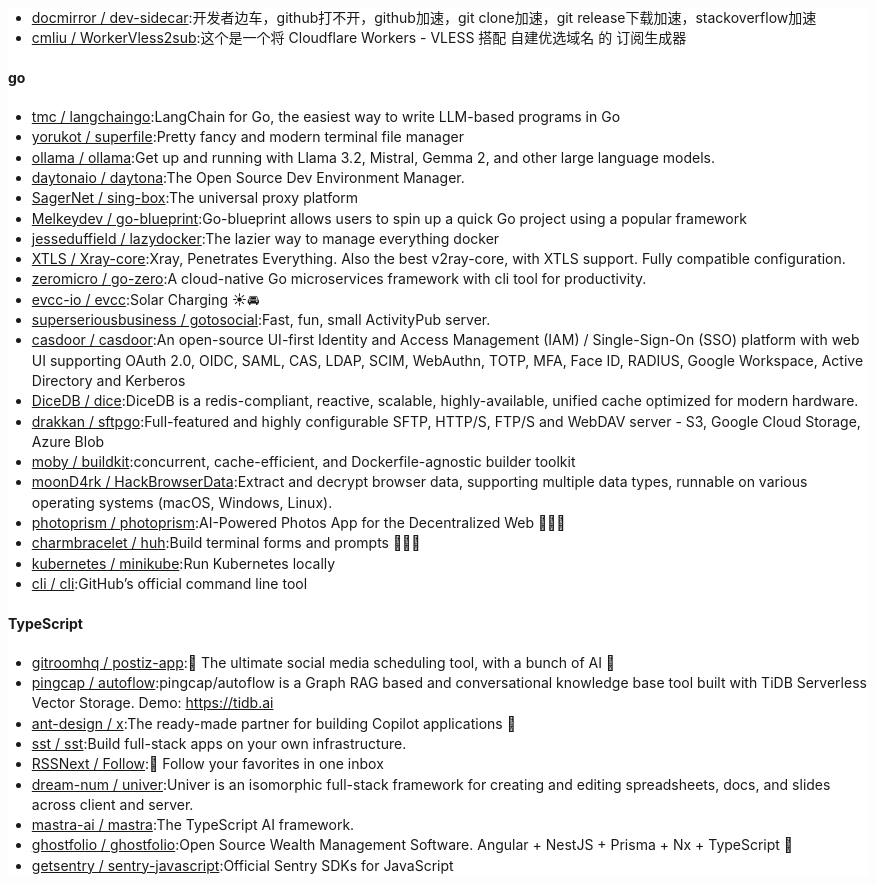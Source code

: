 * [docmirror / dev-sidecar](https://github.com/docmirror/dev-sidecar):开发者边车，github打不开，github加速，git clone加速，git release下载加速，stackoverflow加速
* [cmliu / WorkerVless2sub](https://github.com/cmliu/WorkerVless2sub):这个是一个将 Cloudflare Workers - VLESS 搭配 自建优选域名 的 订阅生成器

#### go
* [tmc / langchaingo](https://github.com/tmc/langchaingo):LangChain for Go, the easiest way to write LLM-based programs in Go
* [yorukot / superfile](https://github.com/yorukot/superfile):Pretty fancy and modern terminal file manager
* [ollama / ollama](https://github.com/ollama/ollama):Get up and running with Llama 3.2, Mistral, Gemma 2, and other large language models.
* [daytonaio / daytona](https://github.com/daytonaio/daytona):The Open Source Dev Environment Manager.
* [SagerNet / sing-box](https://github.com/SagerNet/sing-box):The universal proxy platform
* [Melkeydev / go-blueprint](https://github.com/Melkeydev/go-blueprint):Go-blueprint allows users to spin up a quick Go project using a popular framework
* [jesseduffield / lazydocker](https://github.com/jesseduffield/lazydocker):The lazier way to manage everything docker
* [XTLS / Xray-core](https://github.com/XTLS/Xray-core):Xray, Penetrates Everything. Also the best v2ray-core, with XTLS support. Fully compatible configuration.
* [zeromicro / go-zero](https://github.com/zeromicro/go-zero):A cloud-native Go microservices framework with cli tool for productivity.
* [evcc-io / evcc](https://github.com/evcc-io/evcc):Solar Charging ☀️🚘
* [superseriousbusiness / gotosocial](https://github.com/superseriousbusiness/gotosocial):Fast, fun, small ActivityPub server.
* [casdoor / casdoor](https://github.com/casdoor/casdoor):An open-source UI-first Identity and Access Management (IAM) / Single-Sign-On (SSO) platform with web UI supporting OAuth 2.0, OIDC, SAML, CAS, LDAP, SCIM, WebAuthn, TOTP, MFA, Face ID, RADIUS, Google Workspace, Active Directory and Kerberos
* [DiceDB / dice](https://github.com/DiceDB/dice):DiceDB is a redis-compliant, reactive, scalable, highly-available, unified cache optimized for modern hardware.
* [drakkan / sftpgo](https://github.com/drakkan/sftpgo):Full-featured and highly configurable SFTP, HTTP/S, FTP/S and WebDAV server - S3, Google Cloud Storage, Azure Blob
* [moby / buildkit](https://github.com/moby/buildkit):concurrent, cache-efficient, and Dockerfile-agnostic builder toolkit
* [moonD4rk / HackBrowserData](https://github.com/moonD4rk/HackBrowserData):Extract and decrypt browser data, supporting multiple data types, runnable on various operating systems (macOS, Windows, Linux).
* [photoprism / photoprism](https://github.com/photoprism/photoprism):AI-Powered Photos App for the Decentralized Web 🌈💎✨
* [charmbracelet / huh](https://github.com/charmbracelet/huh):Build terminal forms and prompts 🤷🏻‍♀️
* [kubernetes / minikube](https://github.com/kubernetes/minikube):Run Kubernetes locally
* [cli / cli](https://github.com/cli/cli):GitHub’s official command line tool

#### TypeScript
* [gitroomhq / postiz-app](https://github.com/gitroomhq/postiz-app):📨 The ultimate social media scheduling tool, with a bunch of AI 🤖
* [pingcap / autoflow](https://github.com/pingcap/autoflow):pingcap/autoflow is a Graph RAG based and conversational knowledge base tool built with TiDB Serverless Vector Storage. Demo: https://tidb.ai
* [ant-design / x](https://github.com/ant-design/x):The ready-made partner for building Copilot applications 🤖
* [sst / sst](https://github.com/sst/sst):Build full-stack apps on your own infrastructure.
* [RSSNext / Follow](https://github.com/RSSNext/Follow):🧡 Follow your favorites in one inbox
* [dream-num / univer](https://github.com/dream-num/univer):Univer is an isomorphic full-stack framework for creating and editing spreadsheets, docs, and slides across client and server.
* [mastra-ai / mastra](https://github.com/mastra-ai/mastra):The TypeScript AI framework.
* [ghostfolio / ghostfolio](https://github.com/ghostfolio/ghostfolio):Open Source Wealth Management Software. Angular + NestJS + Prisma + Nx + TypeScript 🤍
* [getsentry / sentry-javascript](https://github.com/getsentry/sentry-javascript):Official Sentry SDKs for JavaScript